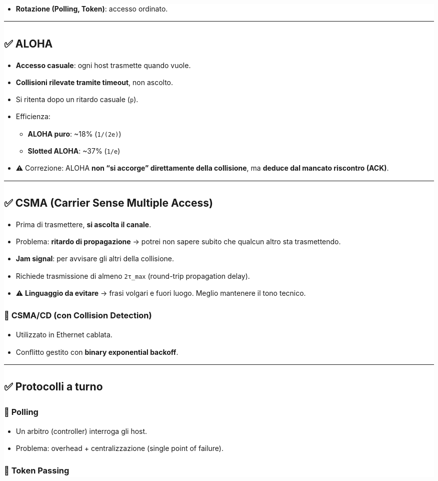 - **Rotazione (Polling, Token)**: accesso ordinato.
    

---

## ✅ **ALOHA**

- **Accesso casuale**: ogni host trasmette quando vuole.
    
- **Collisioni rilevate tramite timeout**, non ascolto.
    
- Si ritenta dopo un ritardo casuale (`p`).
    
- Efficienza:
    
    - **ALOHA puro**: ~18% (`1/(2e)`)
        
    - **Slotted ALOHA**: ~37% (`1/e`)
        
- ⚠️ Correzione: ALOHA **non “si accorge” direttamente della collisione**, ma **deduce dal mancato riscontro (ACK)**.
    

---

## ✅ **CSMA (Carrier Sense Multiple Access)**

- Prima di trasmettere, **si ascolta il canale**.
    
- Problema: **ritardo di propagazione** → potrei non sapere subito che qualcun altro sta trasmettendo.
    
- **Jam signal**: per avvisare gli altri della collisione.
    
- Richiede trasmissione di almeno `2τ_max` (round-trip propagation delay).
    
- ⚠️ **Linguaggio da evitare** → frasi volgari e fuori luogo. Meglio mantenere il tono tecnico.
    

### 🔸 **CSMA/CD (con Collision Detection)**

- Utilizzato in Ethernet cablata.
    
- Conflitto gestito con **binary exponential backoff**.
    

---

## ✅ **Protocolli a turno**

### 🔹 **Polling**

- Un arbitro (controller) interroga gli host.
    
- Problema: overhead + centralizzazione (single point of failure).
    

### 🔹 **Token Passing**
